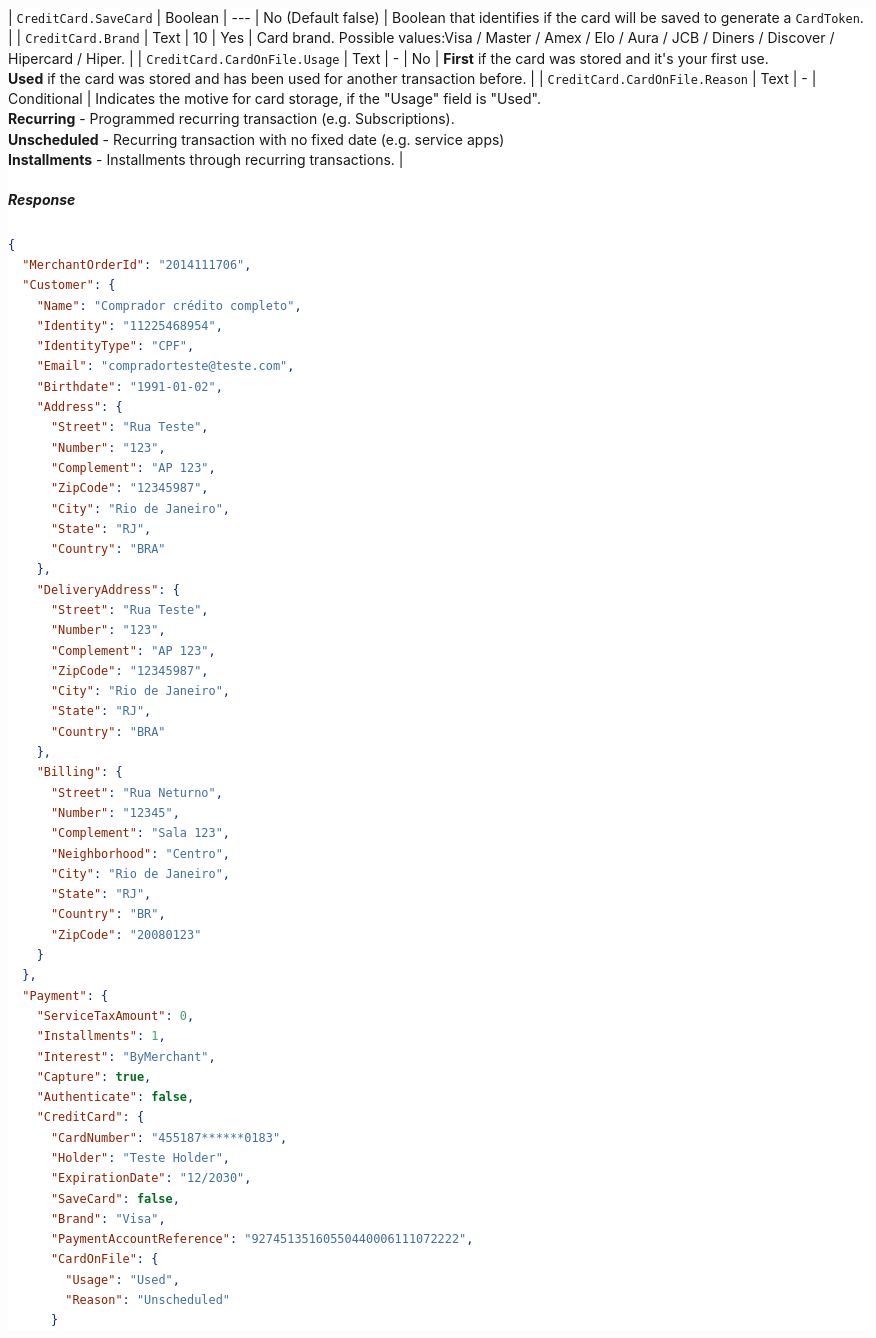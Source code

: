 | `CreditCard.SaveCard`                 | Boolean      | ---     | No (Default false) | Boolean that identifies if the card will be saved to generate a `CardToken`.                                                                                                                                                                                                                               |
| `CreditCard.Brand`                    | Text         | 10      | Yes                | Card brand. Possible values:Visa / Master / Amex / Elo / Aura / JCB / Diners / Discover / Hipercard / Hiper.                                                                                                                                                                                               |
| `CreditCard.CardOnFile.Usage`         | Text         | -       | No                 | **First** if the card was stored and it's your first use.<br>**Used** if the card was stored and has been used for another transaction before.                                                                                                                                                             |
| `CreditCard.CardOnFile.Reason`        | Text         | -       | Conditional        | Indicates the motive for card storage, if the "Usage" field is "Used". <br> **Recurring** - Programmed recurring transaction (e.g. Subscriptions). <br> **Unscheduled** - Recurring transaction with no fixed date (e.g. service apps) <br>**Installments** - Installments through recurring transactions. |

##### Response

```json
{
  "MerchantOrderId": "2014111706",
  "Customer": {
    "Name": "Comprador crédito completo",
    "Identity": "11225468954",
    "IdentityType": "CPF",
    "Email": "compradorteste@teste.com",
    "Birthdate": "1991-01-02",
    "Address": {
      "Street": "Rua Teste",
      "Number": "123",
      "Complement": "AP 123",
      "ZipCode": "12345987",
      "City": "Rio de Janeiro",
      "State": "RJ",
      "Country": "BRA"
    },
    "DeliveryAddress": {
      "Street": "Rua Teste",
      "Number": "123",
      "Complement": "AP 123",
      "ZipCode": "12345987",
      "City": "Rio de Janeiro",
      "State": "RJ",
      "Country": "BRA"
    },
    "Billing": {
      "Street": "Rua Neturno",
      "Number": "12345",
      "Complement": "Sala 123",
      "Neighborhood": "Centro",
      "City": "Rio de Janeiro",
      "State": "RJ",
      "Country": "BR",
      "ZipCode": "20080123"
    }
  },
  "Payment": {
    "ServiceTaxAmount": 0,
    "Installments": 1,
    "Interest": "ByMerchant",
    "Capture": true,
    "Authenticate": false,
    "CreditCard": {
      "CardNumber": "455187******0183",
      "Holder": "Teste Holder",
      "ExpirationDate": "12/2030",
      "SaveCard": false,
      "Brand": "Visa",
      "PaymentAccountReference": "92745135160550440006111072222",
      "CardOnFile": {
        "Usage": "Used",
        "Reason": "Unscheduled"
      }
```